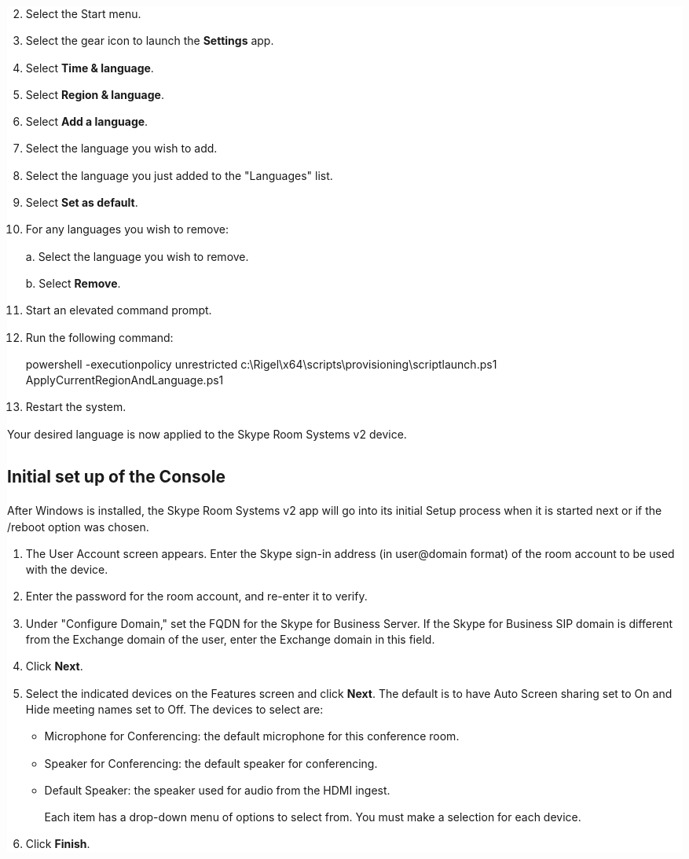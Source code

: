 2. Select the Start menu.
    
3. Select the gear icon to launch the **Settings** app.
    
4. Select **Time &amp; language**.
    
5. Select **Region &amp; language**.
    
6. Select **Add a language**.
    
7. Select the language you wish to add.
    
8. Select the language you just added to the "Languages" list.
    
9. Select **Set as default**.
    
10. For any languages you wish to remove:
    
    a. Select the language you wish to remove.
    
    b. Select **Remove**.
    
11. Start an elevated command prompt.
    
12. Run the following command: 
    
    powershell -executionpolicy unrestricted c:\Rigel\x64\scripts\provisioning\scriptlaunch.ps1 ApplyCurrentRegionAndLanguage.ps1
    
13. Restart the system.
    
Your desired language is now applied to the Skype Room Systems v2 device.
## Initial set up of the Console
<a name="Initial"> </a>

After Windows is installed, the Skype Room Systems v2 app will go into its initial Setup process when it is started next or if the /reboot option was chosen.
  
1. The User Account screen appears. Enter the Skype sign-in address (in user@domain format) of the room account to be used with the device.
    
2. Enter the password for the room account, and re-enter it to verify.
    
3. Under "Configure Domain," set the FQDN for the Skype for Business Server. If the Skype for Business SIP domain is different from the Exchange domain of the user, enter the Exchange domain in this field.
    
4. Click **Next**.
    
5. Select the indicated devices on the Features screen and click **Next**. The default is to have Auto Screen sharing set to On and Hide meeting names set to Off. The devices to select are:
    
   - Microphone for Conferencing: the default microphone for this conference room.
    
   - Speaker for Conferencing: the default speaker for conferencing. 
    
   - Default Speaker: the speaker used for audio from the HDMI ingest.
    
     Each item has a drop-down menu of options to select from. You must make a selection for each device.
    
6. Click **Finish**.
    